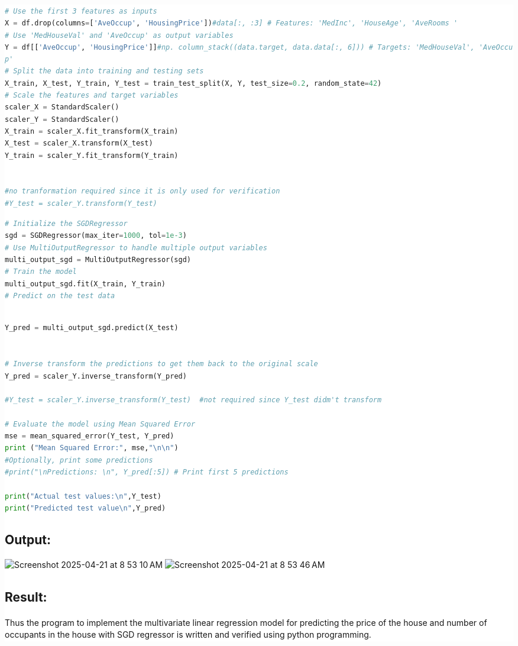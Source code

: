 ```python
# Use the first 3 features as inputs
X = df.drop(columns=['AveOccup', 'HousingPrice'])#data[:, :3] # Features: 'MedInc', 'HouseAge', 'AveRooms '
# Use 'MedHouseVal' and 'AveOccup' as output variables
Y = df[['AveOccup', 'HousingPrice']]#np. column_stack((data.target, data.data[:, 6])) # Targets: 'MedHouseVal', 'AveOccup'
# Split the data into training and testing sets
X_train, X_test, Y_train, Y_test = train_test_split(X, Y, test_size=0.2, random_state=42)
# Scale the features and target variables
scaler_X = StandardScaler()
scaler_Y = StandardScaler()
X_train = scaler_X.fit_transform(X_train)
X_test = scaler_X.transform(X_test)
Y_train = scaler_Y.fit_transform(Y_train)


#no tranformation required since it is only used for verification
#Y_test = scaler_Y.transform(Y_test)
```
```python
# Initialize the SGDRegressor
sgd = SGDRegressor(max_iter=1000, tol=1e-3)
# Use MultiOutputRegressor to handle multiple output variables
multi_output_sgd = MultiOutputRegressor(sgd)
# Train the model
multi_output_sgd.fit(X_train, Y_train)
# Predict on the test data
```

```python

Y_pred = multi_output_sgd.predict(X_test)


# Inverse transform the predictions to get them back to the original scale
Y_pred = scaler_Y.inverse_transform(Y_pred)

#Y_test = scaler_Y.inverse_transform(Y_test)  #not required since Y_test didm't transform

# Evaluate the model using Mean Squared Error
mse = mean_squared_error(Y_test, Y_pred)
print ("Mean Squared Error:", mse,"\n\n")
#Optionally, print some predictions 
#print("\nPredictions: \n", Y_pred[:5]) # Print first 5 predictions

print("Actual test values:\n",Y_test)
print("Predicted test value\n",Y_pred)
```

## Output:
<img width="1068" alt="Screenshot 2025-04-21 at 8 53 10 AM" src="https://github.com/user-attachments/assets/2bb58b18-8a6d-4415-8b58-875a13a9070c" />
<img width="1036" alt="Screenshot 2025-04-21 at 8 53 46 AM" src="https://github.com/user-attachments/assets/2c388d82-7d4a-41ee-abcb-828ca371e922" />



## Result:
Thus the program to implement the multivariate linear regression model for predicting the price of the house and number of occupants in the house with SGD regressor is written and verified using python programming.
